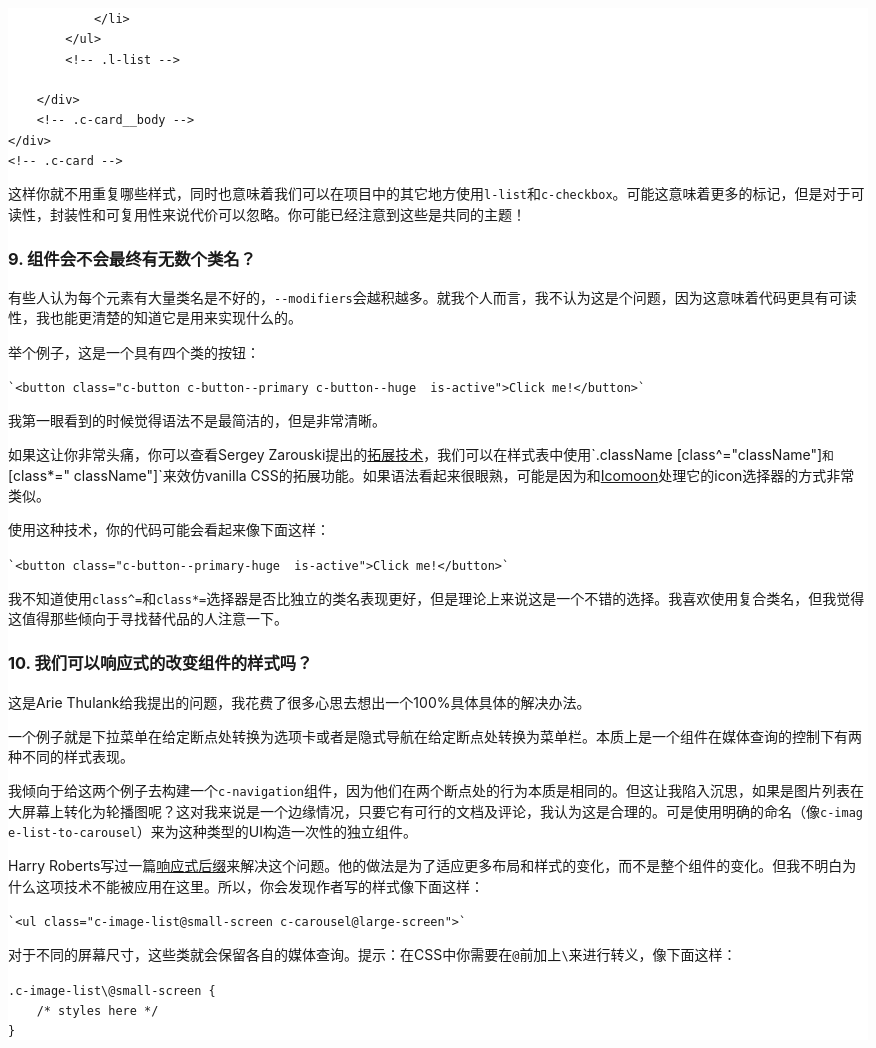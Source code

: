 ````
            </li>
        </ul>
        <!-- .l-list -->

    </div>
    <!-- .c-card__body -->
</div>
<!-- .c-card --> 
````

这样你就不用重复哪些样式，同时也意味着我们可以在项目中的其它地方使用`l-list`和`c-checkbox`。可能这意味着更多的标记，但是对于可读性，封装性和可复用性来说代价可以忽略。你可能已经注意到这些是共同的主题！

### 9\. 组件会不会最终有无数个类名？

有些人认为每个元素有大量类名是不好的，`--modifiers`会越积越多。就我个人而言，我不认为这是个问题，因为这意味着代码更具有可读性，我也能更清楚的知道它是用来实现什么的。

举个例子，这是一个具有四个类的按钮：

````
`<button class="c-button c-button--primary c-button--huge  is-active">Click me!</button>` 
````

我第一眼看到的时候觉得语法不是最简洁的，但是非常清晰。

如果这让你非常头痛，你可以查看Sergey Zarouski提出的[拓展技术](https://webuniverse.io/css-organization-naming-conventions-and-safe-extend-without-preprocessors/#To_extend_or_not_to_extend?)，我们可以在样式表中使用`.className [class^="className"]`和`[class*=" className"]`来效仿vanilla CSS的拓展功能。如果语法看起来很眼熟，可能是因为和[Icomoon](https://icomoon.io/)处理它的icon选择器的方式非常类似。

使用这种技术，你的代码可能会看起来像下面这样：

````
`<button class="c-button--primary-huge  is-active">Click me!</button>` 
````

我不知道使用`class^=`和`class*=`选择器是否比独立的类名表现更好，但是理论上来说这是一个不错的选择。我喜欢使用复合类名，但我觉得这值得那些倾向于寻找替代品的人注意一下。

### 10\. 我们可以响应式的改变组件的样式吗？

这是Arie Thulank给我提出的问题，我花费了很多心思去想出一个100%具体具体的解决办法。

一个例子就是下拉菜单在给定断点处转换为选项卡或者是隐式导航在给定断点处转换为菜单栏。本质上是一个组件在媒体查询的控制下有两种不同的样式表现。

我倾向于给这两个例子去构建一个`c-navigation`组件，因为他们在两个断点处的行为本质是相同的。但这让我陷入沉思，如果是图片列表在大屏幕上转化为轮播图呢？这对我来说是一个边缘情况，只要它有可行的文档及评论，我认为这是合理的。可是使用明确的命名（像`c-image-list-to-carousel`）来为这种类型的UI构造一次性的独立组件。

Harry Roberts写过一篇[响应式后缀](https://csswizardry.com/2015/08/bemit-taking-the-bem-naming-convention-a-step-further/)来解决这个问题。他的做法是为了适应更多布局和样式的变化，而不是整个组件的变化。但我不明白为什么这项技术不能被应用在这里。所以，你会发现作者写的样式像下面这样：

````
`<ul class="c-image-list@small-screen c-carousel@large-screen">` 
````

对于不同的屏幕尺寸，这些类就会保留各自的媒体查询。提示：在CSS中你需要在`@`前加上`\`来进行转义，像下面这样：

````
.c-image-list\@small-screen {
    /* styles here */
} 
````
